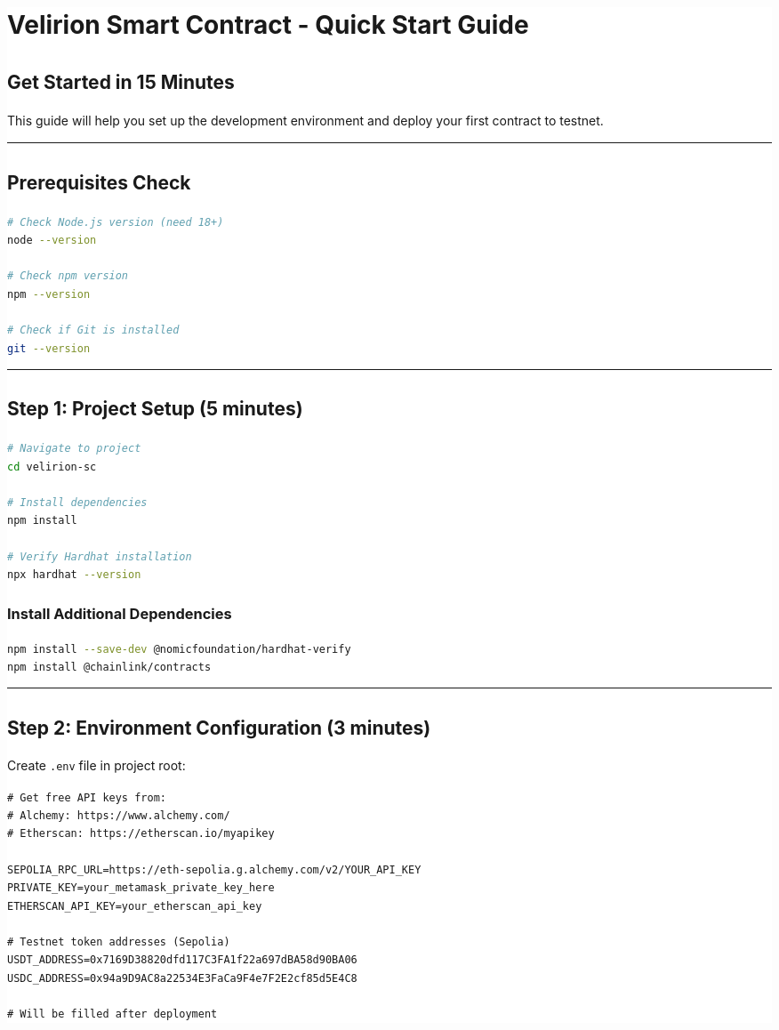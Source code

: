 # Velirion Smart Contract - Quick Start Guide

## Get Started in 15 Minutes

This guide will help you set up the development environment and deploy your first contract to testnet.

---

## Prerequisites Check

```bash
# Check Node.js version (need 18+)
node --version

# Check npm version
npm --version

# Check if Git is installed
git --version
```

---

## Step 1: Project Setup (5 minutes)

```bash
# Navigate to project
cd velirion-sc

# Install dependencies
npm install

# Verify Hardhat installation
npx hardhat --version
```

### Install Additional Dependencies

```bash
npm install --save-dev @nomicfoundation/hardhat-verify
npm install @chainlink/contracts
```

---

## Step 2: Environment Configuration (3 minutes)

Create `.env` file in project root:

```env
# Get free API keys from:
# Alchemy: https://www.alchemy.com/
# Etherscan: https://etherscan.io/myapikey

SEPOLIA_RPC_URL=https://eth-sepolia.g.alchemy.com/v2/YOUR_API_KEY
PRIVATE_KEY=your_metamask_private_key_here
ETHERSCAN_API_KEY=your_etherscan_api_key

# Testnet token addresses (Sepolia)
USDT_ADDRESS=0x7169D38820dfd117C3FA1f22a697dBA58d90BA06
USDC_ADDRESS=0x94a9D9AC8a22534E3FaCa9F4e7F2E2cf85d5E4C8

# Will be filled after deployment
```